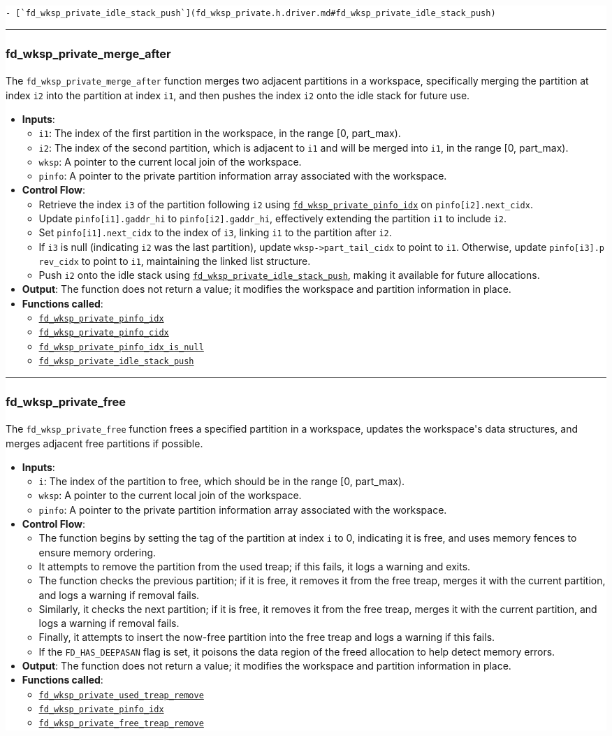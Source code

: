     - [`fd_wksp_private_idle_stack_push`](fd_wksp_private.h.driver.md#fd_wksp_private_idle_stack_push)


---
### fd\_wksp\_private\_merge\_after
The `fd_wksp_private_merge_after` function merges two adjacent partitions in a workspace, specifically merging the partition at index `i2` into the partition at index `i1`, and then pushes the index `i2` onto the idle stack for future use.
- **Inputs**:
    - `i1`: The index of the first partition in the workspace, in the range [0, part_max).
    - `i2`: The index of the second partition, which is adjacent to `i1` and will be merged into `i1`, in the range [0, part_max).
    - `wksp`: A pointer to the current local join of the workspace.
    - `pinfo`: A pointer to the private partition information array associated with the workspace.
- **Control Flow**:
    - Retrieve the index `i3` of the partition following `i2` using [`fd_wksp_private_pinfo_idx`](fd_wksp_private.h.driver.md#fd_wksp_private_pinfo_idx) on `pinfo[i2].next_cidx`.
    - Update `pinfo[i1].gaddr_hi` to `pinfo[i2].gaddr_hi`, effectively extending the partition `i1` to include `i2`.
    - Set `pinfo[i1].next_cidx` to the index of `i3`, linking `i1` to the partition after `i2`.
    - If `i3` is null (indicating `i2` was the last partition), update `wksp->part_tail_cidx` to point to `i1`. Otherwise, update `pinfo[i3].prev_cidx` to point to `i1`, maintaining the linked list structure.
    - Push `i2` onto the idle stack using [`fd_wksp_private_idle_stack_push`](fd_wksp_private.h.driver.md#fd_wksp_private_idle_stack_push), making it available for future allocations.
- **Output**: The function does not return a value; it modifies the workspace and partition information in place.
- **Functions called**:
    - [`fd_wksp_private_pinfo_idx`](fd_wksp_private.h.driver.md#fd_wksp_private_pinfo_idx)
    - [`fd_wksp_private_pinfo_cidx`](fd_wksp_private.h.driver.md#fd_wksp_private_pinfo_cidx)
    - [`fd_wksp_private_pinfo_idx_is_null`](fd_wksp_private.h.driver.md#fd_wksp_private_pinfo_idx_is_null)
    - [`fd_wksp_private_idle_stack_push`](fd_wksp_private.h.driver.md#fd_wksp_private_idle_stack_push)


---
### fd\_wksp\_private\_free
The `fd_wksp_private_free` function frees a specified partition in a workspace, updates the workspace's data structures, and merges adjacent free partitions if possible.
- **Inputs**:
    - `i`: The index of the partition to free, which should be in the range [0, part_max).
    - `wksp`: A pointer to the current local join of the workspace.
    - `pinfo`: A pointer to the private partition information array associated with the workspace.
- **Control Flow**:
    - The function begins by setting the tag of the partition at index `i` to 0, indicating it is free, and uses memory fences to ensure memory ordering.
    - It attempts to remove the partition from the used treap; if this fails, it logs a warning and exits.
    - The function checks the previous partition; if it is free, it removes it from the free treap, merges it with the current partition, and logs a warning if removal fails.
    - Similarly, it checks the next partition; if it is free, it removes it from the free treap, merges it with the current partition, and logs a warning if removal fails.
    - Finally, it attempts to insert the now-free partition into the free treap and logs a warning if this fails.
    - If the `FD_HAS_DEEPASAN` flag is set, it poisons the data region of the freed allocation to help detect memory errors.
- **Output**: The function does not return a value; it modifies the workspace and partition information in place.
- **Functions called**:
    - [`fd_wksp_private_used_treap_remove`](fd_wksp_used_treap.c.driver.md#fd_wksp_private_used_treap_remove)
    - [`fd_wksp_private_pinfo_idx`](fd_wksp_private.h.driver.md#fd_wksp_private_pinfo_idx)
    - [`fd_wksp_private_free_treap_remove`](fd_wksp_free_treap.c.driver.md#fd_wksp_private_free_treap_remove)